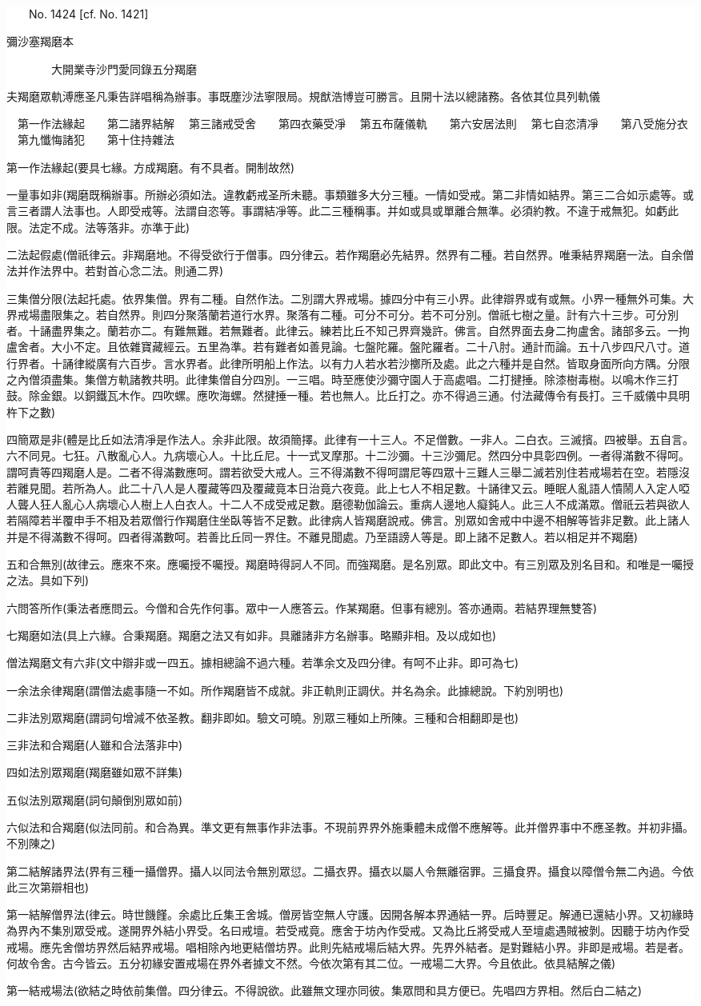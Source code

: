 ﻿　　No. 1424 [cf. No. 1421]

彌沙塞羯磨本

　　　　大開業寺沙門愛同錄五分羯磨


夫羯磨眾軌溥應圣凡秉告詳唱稱為辦事。事既塵沙法寧限局。規猷浩博豈可勝言。且開十法以總諸務。各依其位具列軌儀

　第一作法緣起　　第二諸界結解
　第三諸戒受舍　　第四衣藥受凈
　第五布薩儀軌　　第六安居法則
　第七自恣清凈　　第八受施分衣
　第九懺悔諸犯　　第十住持雜法　

第一作法緣起(要具七緣。方成羯磨。有不具者。開制故然)

一量事如非(羯磨既稱辦事。所辦必須如法。違教虧戒圣所未聽。事類雖多大分三種。一情如受戒。第二非情如結界。第三二合如示處等。或言三者謂人法事也。人即受戒等。法謂自恣等。事謂結凈等。此二三種稱事。并如或具或單離合無準。必須約教。不違于戒無犯。如虧此限。法定不成。法等落非。亦準于此)

二法起假處(僧祇律云。非羯磨地。不得受欲行于僧事。四分律云。若作羯磨必先結界。然界有二種。若自然界。唯秉結界羯磨一法。自余僧法并作法界中。若對首心念二法。則通二界)

三集僧分限(法起托處。依界集僧。界有二種。自然作法。二別謂大界戒場。據四分中有三小界。此律辯界或有或無。小界一種無外可集。大界戒場盡限集之。若自然界。則四分聚落蘭若道行水界。聚落有二種。可分不可分。若不可分別。僧祇七樹之量。計有六十三步。可分別者。十誦盡界集之。蘭若亦二。有難無難。若無難者。此律云。練若比丘不知己界齊幾許。佛言。自然界面去身二拘盧舍。諸部多云。一拘盧舍者。大小不定。且依雜寶藏經云。五里為準。若有難者如善見論。七盤陀羅。盤陀羅者。二十八肘。通計而論。五十八步四尺八寸。道行界者。十誦律縱廣有六百步。言水界者。此律所明船上作法。以有力人若水若沙擲所及處。此之六種并是自然。皆取身面所向方隅。分限之內僧須盡集。集僧方軌諸教共明。此律集僧自分四別。一三唱。時至應使沙彌守園人于高處唱。二打揵捶。除漆樹毒樹。以鳴木作三打鼓。除金銀。以銅鐵瓦木作。四吹螺。應吹海螺。然揵捶一種。若也無人。比丘打之。亦不得過三通。付法藏傳令有長打。三千威儀中具明杵下之數)

四簡眾是非(體是比丘如法清凈是作法人。余非此限。故須簡擇。此律有一十三人。不足僧數。一非人。二白衣。三滅擯。四被舉。五自言。六不同見。七狂。八散亂心人。九病壞心人。十比丘尼。十一式叉摩那。十二沙彌。十三沙彌尼。然四分中具彰四例。一者得滿數不得呵。謂呵責等四羯磨人是。二者不得滿數應呵。謂若欲受大戒人。三不得滿數不得呵謂尼等四眾十三難人三舉二滅若別住若戒場若在空。若隱沒若離見聞。若所為人。此二十八人是人覆藏等四及覆藏竟本日治竟六夜竟。此上七人不相足數。十誦律又云。睡眠人亂語人憒鬧人入定人啞人聾人狂人亂心人病壞心人樹上人白衣人。十二人不成受戒足數。磨德勒伽論云。重病人邊地人癡鈍人。此三人不成滿眾。僧祇云若與欲人若隔障若半覆申手不相及若眾僧行作羯磨住坐臥等皆不足數。此律病人皆羯磨說戒。佛言。別眾如舍戒中中邊不相解等皆非足數。此上諸人并是不得滿數不得呵。四者得滿數呵。若善比丘同一界住。不離見聞處。乃至語謗人等是。即上諸不足數人。若以相足并不羯磨)

五和合無別(故律云。應來不來。應囑授不囑授。羯磨時得訶人不同。而強羯磨。是名別眾。即此文中。有三別眾及別名目和。和唯是一囑授之法。具如下列)

六問答所作(秉法者應問云。今僧和合先作何事。眾中一人應答云。作某羯磨。但事有總別。答亦通兩。若結界理無雙答)

七羯磨如法(具上六緣。合秉羯磨。羯磨之法又有如非。具離諸非方名辦事。略顯非相。及以成如也)

僧法羯磨文有六非(文中辯非或一四五。據相總論不過六種。若準余文及四分律。有呵不止非。即可為七)

一余法余律羯磨(謂僧法處事隨一不如。所作羯磨皆不成就。非正軌則正調伏。并名為余。此據總說。下約別明也)

二非法別眾羯磨(謂詞句增減不依圣教。翻非即如。驗文可曉。別眾三種如上所陳。三種和合相翻即是也)

三非法和合羯磨(人雖和合法落非中)

四如法別眾羯磨(羯磨雖如眾不詳集)

五似法別眾羯磨(詞句顛倒別眾如前)

六似法和合羯磨(似法同前。和合為異。準文更有無事作非法事。不現前界界外施秉體未成僧不應解等。此并僧界事中不應圣教。并初非攝。不別陳之)

第二結解諸界法(界有三種一攝僧界。攝人以同法令無別眾愆。二攝衣界。攝衣以屬人令無離宿罪。三攝食界。攝食以障僧令無二內過。今依此三次第辯相也)

第一結解僧界法(律云。時世饑饉。余處比丘集王舍城。僧房皆空無人守護。因開各解本界通結一界。后時豐足。解通已還結小界。又初緣時為界內不集別眾受戒。遂開界外結小界受。名曰戒壇。若受戒竟。應舍于坊內作受戒。又為比丘將受戒人至壇處遇賊被剝。因聽于坊內作受戒場。應先舍僧坊界然后結界戒場。唱相除內地更結僧坊界。此則先結戒場后結大界。先界外結者。是對難結小界。非即是戒場。若是者。何故令舍。古今皆云。五分初緣安置戒場在界外者據文不然。今依次第有其二位。一戒場二大界。今且依此。依具結解之儀)

第一結戒場法(欲結之時依前集僧。四分律云。不得說欲。此雖無文理亦同彼。集眾問和具方便已。先唱四方界相。然后白二結之)
